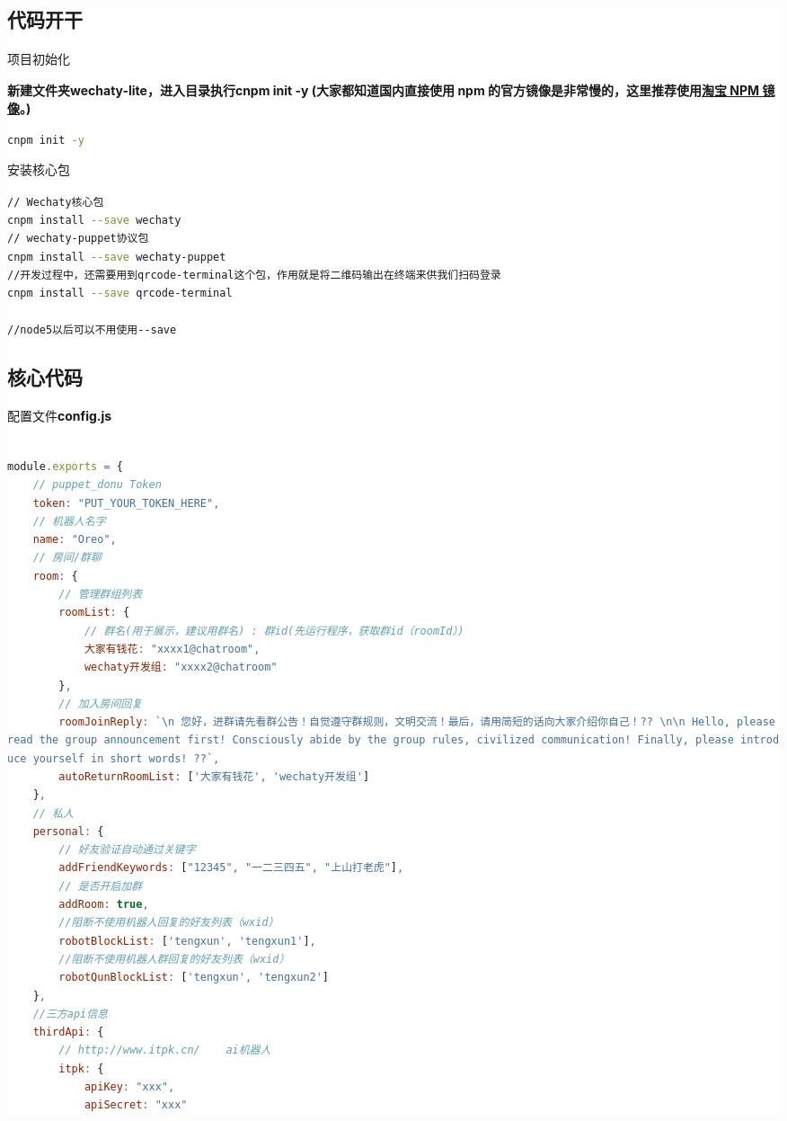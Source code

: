 ## 代码开干

项目初始化

**新建文件夹wechaty-lite，进入目录执行cnpm init -y   (大家都知道国内直接使用 npm 的官方镜像是非常慢的，这里推荐使用[淘宝 NPM 镜像](https://www.runoob.com/nodejs/nodejs-npm.html#taobaonpm)。)**

```bash
cnpm init -y
```

安装核心包

```bash
// Wechaty核心包
cnpm install --save wechaty
// wechaty-puppet协议包
cnpm install --save wechaty-puppet
//开发过程中，还需要用到qrcode-terminal这个包，作用就是将二维码输出在终端来供我们扫码登录
cnpm install --save qrcode-terminal

//node5以后可以不用使用--save
```

## 核心代码

配置文件**config.js**

```javascript

module.exports = {
    // puppet_donu Token
    token: "PUT_YOUR_TOKEN_HERE",
    // 机器人名字
    name: "Oreo",
    // 房间/群聊
    room: {
        // 管理群组列表
        roomList: {
            // 群名(用于展示，建议用群名) : 群id(先运行程序，获取群id（roomId）)
            大家有钱花: "xxxx1@chatroom",
            wechaty开发组: "xxxx2@chatroom"
        },
        // 加入房间回复
        roomJoinReply: `\n 您好，进群请先看群公告！自觉遵守群规则，文明交流！最后，请用简短的话向大家介绍你自己！?? \n\n Hello, please read the group announcement first! Consciously abide by the group rules, civilized communication! Finally, please introduce yourself in short words! ??`,
        autoReturnRoomList: ['大家有钱花', 'wechaty开发组']
    },
    // 私人
    personal: {
        // 好友验证自动通过关键字
        addFriendKeywords: ["12345", "一二三四五", "上山打老虎"],
        // 是否开启加群
        addRoom: true,
        //阻断不使用机器人回复的好友列表（wxid）
        robotBlockList: ['tengxun', 'tengxun1'],
        //阻断不使用机器人群回复的好友列表（wxid）
        robotQunBlockList: ['tengxun', 'tengxun2']
    },
    //三方api信息
    thirdApi: {
        // http://www.itpk.cn/    ai机器人
        itpk: {
            apiKey: "xxx",
            apiSecret: "xxx"
```